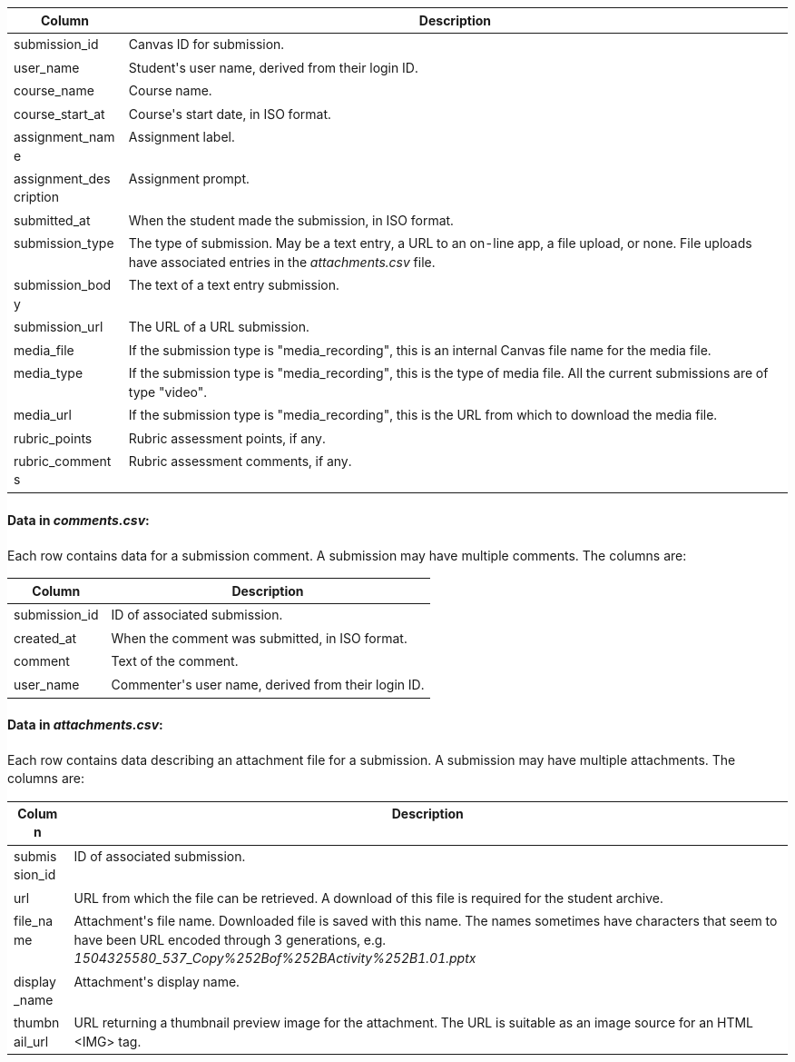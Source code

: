|Column|Description|
|------|-----------|
|submission_id|Canvas ID for submission.|
|user_name|Student's user name, derived from their login ID.|
|course_name|Course name.|
|course_start_at|Course's start date, in ISO format.|
|assignment_name|Assignment label.|
|assignment_description|Assignment prompt.|
|submitted_at|When the student made the submission, in ISO format.|
|submission_type|The type of submission. May be a text entry, a URL to an on-line app, a file upload, or none. File uploads have associated entries in the *attachments.csv* file.|
|submission_body|The text of a text entry submission.|
|submission_url|The URL of a URL submission.|
|media_file|If the submission type is "media_recording", this is an internal Canvas file name for the media file.|
|media_type|If the submission type is "media_recording", this is the type of media file. All the current submissions are of type "video".|
|media_url|If the submission type is "media_recording", this is the URL from which to download the media file.|
|rubric_points|Rubric assessment points, if any.|
|rubric_comments|Rubric assessment comments, if any.|


#### Data in *comments.csv*:
Each row contains data for a submission comment. A submission may have multiple comments. The columns are:

|Column|Description|
|------|-----------|
|submission_id|ID of associated submission.|
|created_at|When the comment was submitted, in ISO format.|
|comment|Text of the comment.|
|user_name|Commenter's user name, derived from their login ID.|

#### Data in *attachments.csv*:
Each row contains data describing an attachment file for a submission. A submission may have multiple attachments. The columns are:

|Column|Description|
|------|-----------|
|submission_id|ID of associated submission.|
|url|URL from which the file can be retrieved. A download of this file is required for the student archive.|
|file_name|Attachment's file name. Downloaded file is saved with this name. The names sometimes have characters that seem to have been URL encoded through 3 generations, e.g. *1504325580_537_Copy%252Bof%252BActivity%252B1.01.pptx*|
|display_name|Attachment's display name.|
|thumbnail_url|URL returning a thumbnail preview image for the attachment. The URL is suitable as an image source for an HTML  &lt;IMG&gt; tag.|
